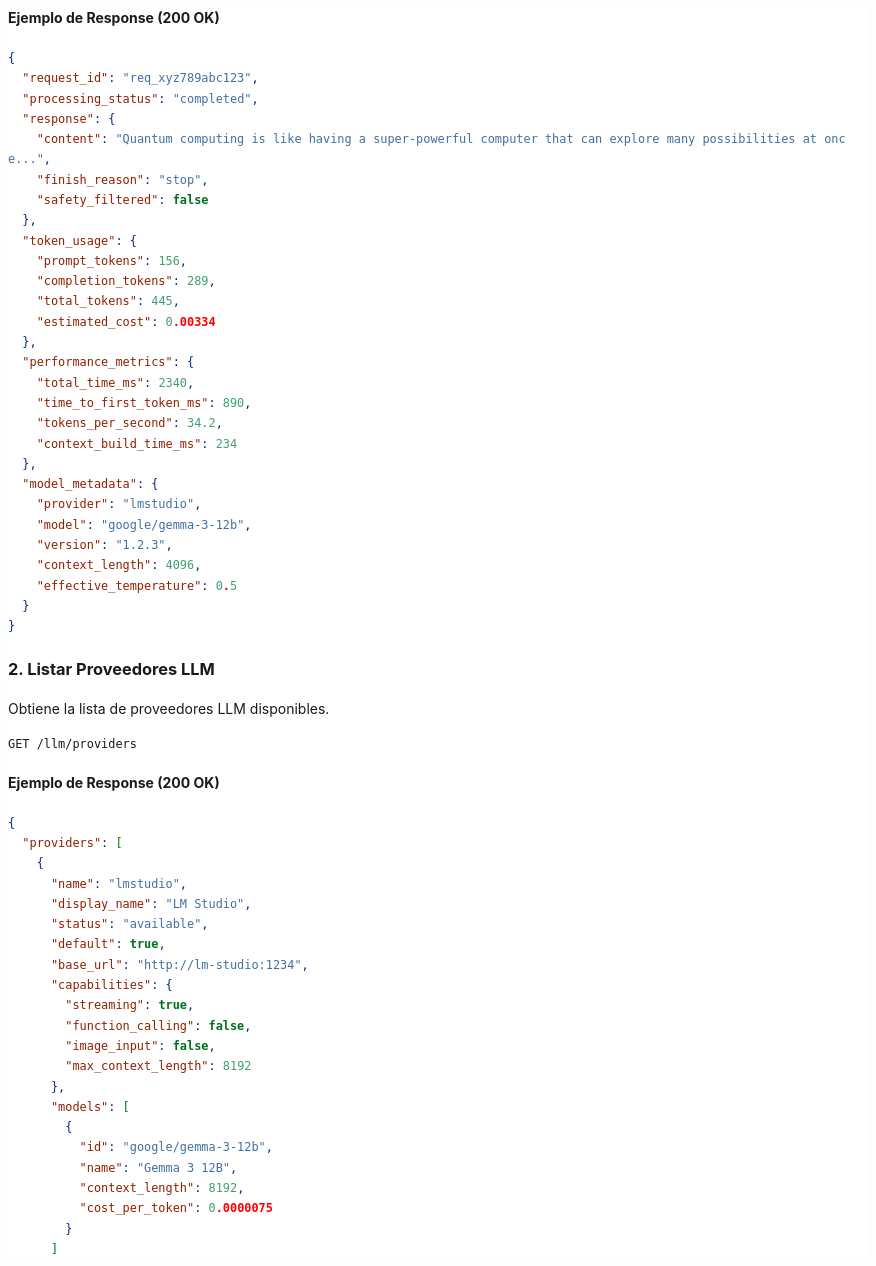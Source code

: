 #### Ejemplo de Response (200 OK)
```json
{
  "request_id": "req_xyz789abc123",
  "processing_status": "completed",
  "response": {
    "content": "Quantum computing is like having a super-powerful computer that can explore many possibilities at once...",
    "finish_reason": "stop",
    "safety_filtered": false
  },
  "token_usage": {
    "prompt_tokens": 156,
    "completion_tokens": 289,
    "total_tokens": 445,
    "estimated_cost": 0.00334
  },
  "performance_metrics": {
    "total_time_ms": 2340,
    "time_to_first_token_ms": 890,
    "tokens_per_second": 34.2,
    "context_build_time_ms": 234
  },
  "model_metadata": {
    "provider": "lmstudio",
    "model": "google/gemma-3-12b",
    "version": "1.2.3",
    "context_length": 4096,
    "effective_temperature": 0.5
  }
}
```

### 2. Listar Proveedores LLM

Obtiene la lista de proveedores LLM disponibles.

```http
GET /llm/providers
```

#### Ejemplo de Response (200 OK)
```json
{
  "providers": [
    {
      "name": "lmstudio",
      "display_name": "LM Studio",
      "status": "available",
      "default": true,
      "base_url": "http://lm-studio:1234",
      "capabilities": {
        "streaming": true,
        "function_calling": false,
        "image_input": false,
        "max_context_length": 8192
      },
      "models": [
        {
          "id": "google/gemma-3-12b",
          "name": "Gemma 3 12B",
          "context_length": 8192,
          "cost_per_token": 0.0000075
        }
      ]
```